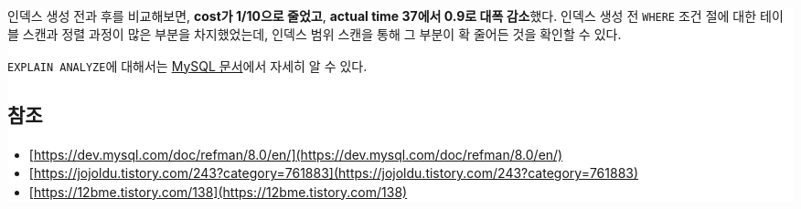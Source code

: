 인덱스 생성 전과 후를 비교해보면, **cost가 1/10으로 줄었고**, **actual time 37에서 0.9로 대폭 감소**했다. 인덱스 생성 전 `WHERE` 조건 절에 대한 테이블 스캔과 정렬 과정이 많은 부분을 차지했었는데, 인덱스 범위 스캔을 통해 그 부분이 확 줄어든 것을 확인할 수 있다.

`EXPLAIN ANALYZE`에 대해서는 [MySQL 문서](https://dev.mysql.com/doc/refman/8.0/en/explain.html#explain-analyze)에서 자세히 알 수 있다.

## 참조

- [https://dev.mysql.com/doc/refman/8.0/en/](https://dev.mysql.com/doc/refman/8.0/en/)
- [https://jojoldu.tistory.com/243?category=761883](https://jojoldu.tistory.com/243?category=761883)
- [https://12bme.tistory.com/138](https://12bme.tistory.com/138)
